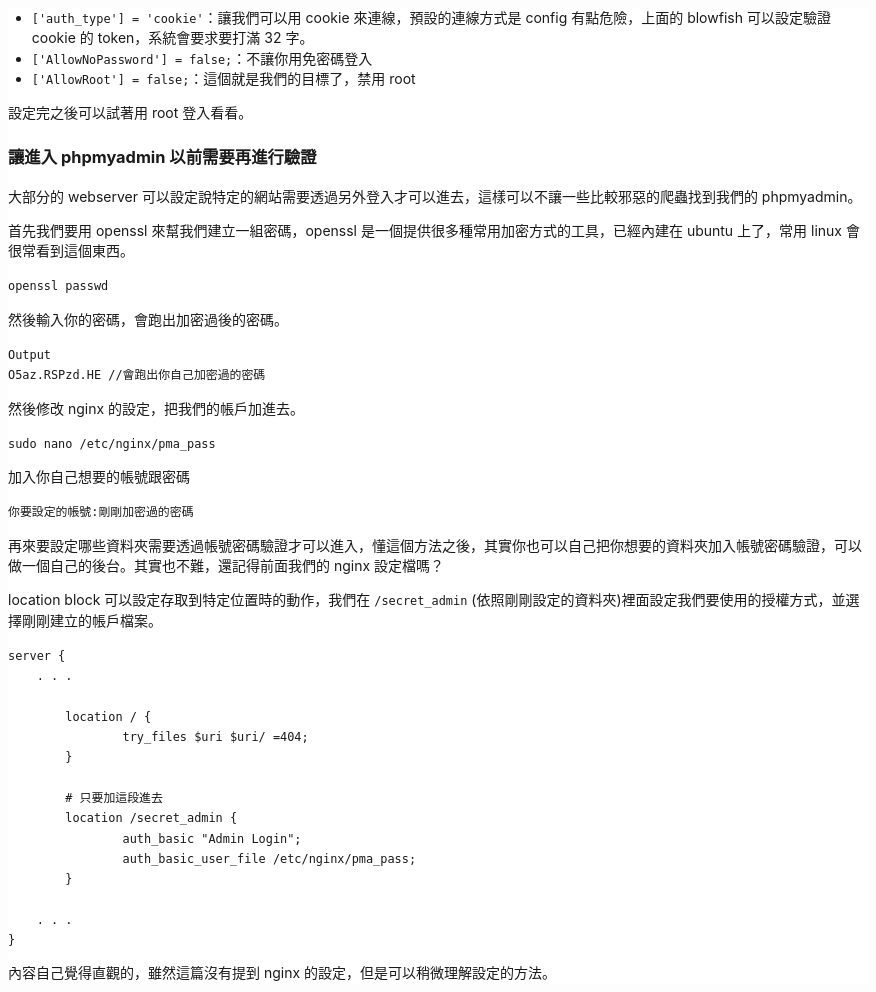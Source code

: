 - `['auth_type'] = 'cookie'`：讓我們可以用 cookie 來連線，預設的連線方式是 config 有點危險，上面的 blowfish 可以設定驗證 cookie 的 token，系統會要求要打滿 32 字。
- `['AllowNoPassword'] = false;`：不讓你用免密碼登入
- `['AllowRoot'] = false;`：這個就是我們的目標了，禁用 root

設定完之後可以試著用 root 登入看看。

### 讓進入 phpmyadmin 以前需要再進行驗證

大部分的 webserver 可以設定說特定的網站需要透過另外登入才可以進去，這樣可以不讓一些比較邪惡的爬蟲找到我們的 phpmyadmin。

首先我們要用 openssl 來幫我們建立一組密碼，openssl 是一個提供很多種常用加密方式的工具，已經內建在 ubuntu 上了，常用 linux 會很常看到這個東西。

```bash
openssl passwd
```

然後輸入你的密碼，會跑出加密過後的密碼。

```
Output
O5az.RSPzd.HE //會跑出你自己加密過的密碼
```

然後修改 nginx 的設定，把我們的帳戶加進去。

```
sudo nano /etc/nginx/pma_pass
```

加入你自己想要的帳號跟密碼

```
你要設定的帳號:剛剛加密過的密碼
```

再來要設定哪些資料夾需要透過帳號密碼驗證才可以進入，懂這個方法之後，其實你也可以自己把你想要的資料夾加入帳號密碼驗證，可以做一個自己的後台。其實也不難，還記得前面我們的 nginx 設定檔嗎？

location block 可以設定存取到特定位置時的動作，我們在 `/secret_admin` (依照剛剛設定的資料夾)裡面設定我們要使用的授權方式，並選擇剛剛建立的帳戶檔案。

```
server {
    . . .

        location / {
                try_files $uri $uri/ =404;
        }

        # 只要加這段進去
        location /secret_admin {
                auth_basic "Admin Login";
                auth_basic_user_file /etc/nginx/pma_pass;
        }

    . . .
}
```

內容自己覺得直觀的，雖然這篇沒有提到 nginx 的設定，但是可以稍微理解設定的方法。
